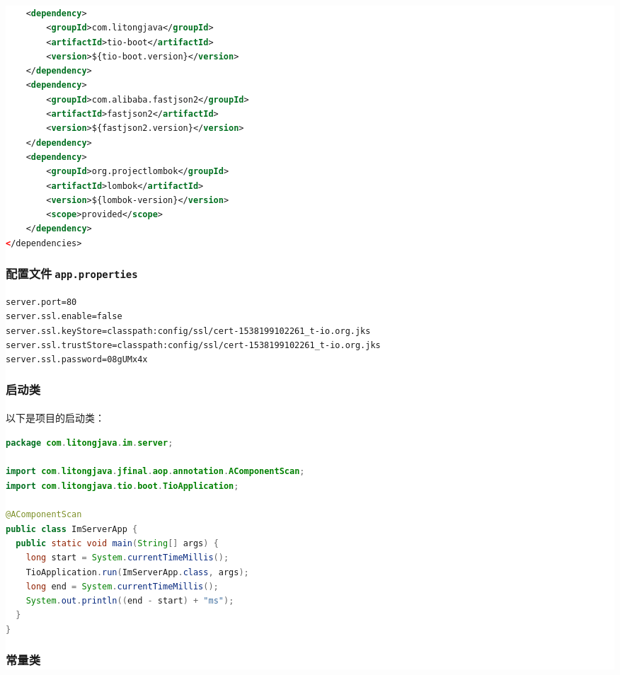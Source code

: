```xml
    <dependency>
        <groupId>com.litongjava</groupId>
        <artifactId>tio-boot</artifactId>
        <version>${tio-boot.version}</version>
    </dependency>
    <dependency>
        <groupId>com.alibaba.fastjson2</groupId>
        <artifactId>fastjson2</artifactId>
        <version>${fastjson2.version}</version>
    </dependency>
    <dependency>
        <groupId>org.projectlombok</groupId>
        <artifactId>lombok</artifactId>
        <version>${lombok-version}</version>
        <scope>provided</scope>
    </dependency>
</dependencies>
```

### 配置文件 `app.properties`

```properties
server.port=80
server.ssl.enable=false
server.ssl.keyStore=classpath:config/ssl/cert-1538199102261_t-io.org.jks
server.ssl.trustStore=classpath:config/ssl/cert-1538199102261_t-io.org.jks
server.ssl.password=08gUMx4x
```

### 启动类

以下是项目的启动类：

```java
package com.litongjava.im.server;

import com.litongjava.jfinal.aop.annotation.AComponentScan;
import com.litongjava.tio.boot.TioApplication;

@AComponentScan
public class ImServerApp {
  public static void main(String[] args) {
    long start = System.currentTimeMillis();
    TioApplication.run(ImServerApp.class, args);
    long end = System.currentTimeMillis();
    System.out.println((end - start) + "ms");
  }
}
```

### 常量类
